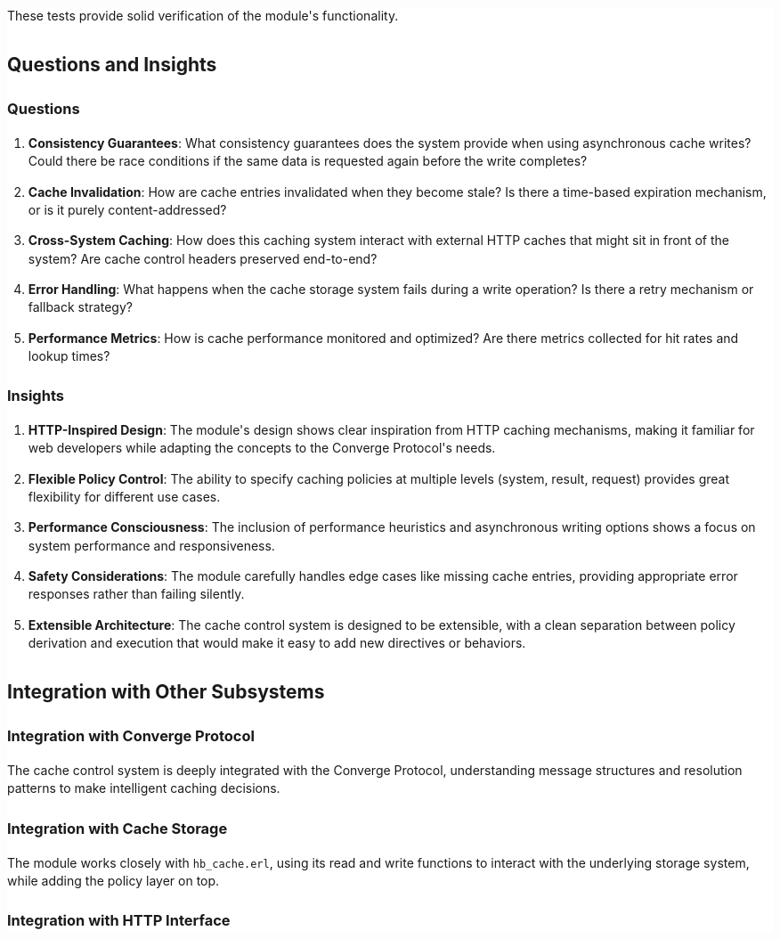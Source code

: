 These tests provide solid verification of the module's functionality.

## Questions and Insights

### Questions

1. **Consistency Guarantees**: What consistency guarantees does the system provide when using asynchronous cache writes? Could there be race conditions if the same data is requested again before the write completes?

2. **Cache Invalidation**: How are cache entries invalidated when they become stale? Is there a time-based expiration mechanism, or is it purely content-addressed?

3. **Cross-System Caching**: How does this caching system interact with external HTTP caches that might sit in front of the system? Are cache control headers preserved end-to-end?

4. **Error Handling**: What happens when the cache storage system fails during a write operation? Is there a retry mechanism or fallback strategy?

5. **Performance Metrics**: How is cache performance monitored and optimized? Are there metrics collected for hit rates and lookup times?

### Insights

1. **HTTP-Inspired Design**: The module's design shows clear inspiration from HTTP caching mechanisms, making it familiar for web developers while adapting the concepts to the Converge Protocol's needs.

2. **Flexible Policy Control**: The ability to specify caching policies at multiple levels (system, result, request) provides great flexibility for different use cases.

3. **Performance Consciousness**: The inclusion of performance heuristics and asynchronous writing options shows a focus on system performance and responsiveness.

4. **Safety Considerations**: The module carefully handles edge cases like missing cache entries, providing appropriate error responses rather than failing silently.

5. **Extensible Architecture**: The cache control system is designed to be extensible, with a clean separation between policy derivation and execution that would make it easy to add new directives or behaviors.

## Integration with Other Subsystems

### Integration with Converge Protocol

The cache control system is deeply integrated with the Converge Protocol, understanding message structures and resolution patterns to make intelligent caching decisions.

### Integration with Cache Storage

The module works closely with `hb_cache.erl`, using its read and write functions to interact with the underlying storage system, while adding the policy layer on top.

### Integration with HTTP Interface
